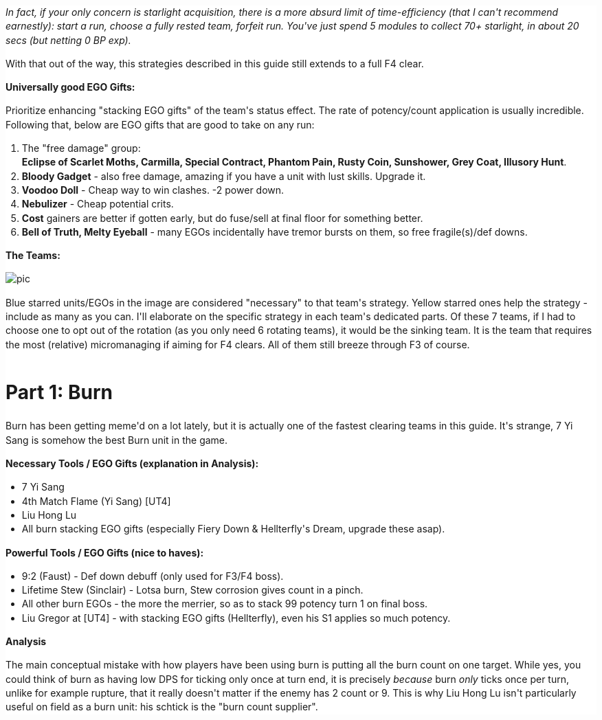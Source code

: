 *In fact, if your only concern is starlight acquisition, there is a more absurd limit of time-efficiency (that I can't recommend earnestly): start a run, choose a fully rested team, forfeit run. You've just spend 5 modules to collect 70+ starlight, in about 20 secs (but netting 0 BP exp).*

With that out of the way, this strategies described in this guide still extends to a full F4 clear.

**Universally good EGO Gifts:**

Prioritize enhancing "stacking EGO gifts" of the team's status effect. The rate of potency/count application is usually incredible. Following that, below are EGO gifts that are good to take on any run:

1. The "free damage" group:  
**Eclipse of Scarlet Moths, Carmilla, Special Contract, Phantom Pain, Rusty Coin, Sunshower, Grey Coat, Illusory Hunt**.
2. **Bloody Gadget** \- also free damage, amazing if you have a unit with lust skills. Upgrade it.
3. **Voodoo Doll** \- Cheap way to win clashes. -2 power down.
4. **Nebulizer** \- Cheap potential crits.
5. **Cost** gainers are better if gotten early, but do fuse/sell at final floor for something better.
6. **Bell of Truth, Melty Eyeball** \- many EGOs incidentally have tremor bursts on them, so free fragile(s)/def downs.

**The Teams:**

![pic](https://preview.redd.it/g3d1mql5bp7c1.png?width=1065&format=png&auto=webp&s=11acdc4115b468b4b83cfad7c37bb0a5147d56a4)

Blue starred units/EGOs in the image are considered "necessary" to that team's strategy. Yellow starred ones help the strategy - include as many as you can. I'll elaborate on the specific strategy in each team's dedicated parts. Of these 7 teams, if I had to choose one to opt out of the rotation (as you only need 6 rotating teams), it would be the sinking team. It is the team that requires the most (relative) micromanaging if aiming for F4 clears. All of them still breeze through F3 of course.

# Part 1: Burn

Burn has been getting meme'd on a lot lately, but it is actually one of the fastest clearing teams in this guide. It's strange, 7 Yi Sang is somehow the best Burn unit in the game.

**Necessary Tools / EGO Gifts (explanation in Analysis):**

* 7 Yi Sang
* 4th Match Flame (Yi Sang) \[UT4\]
* Liu Hong Lu
* All burn stacking EGO gifts (especially Fiery Down & Hellterfly's Dream, upgrade these asap).

**Powerful Tools / EGO Gifts (nice to haves):**

* 9:2 (Faust) - Def down debuff (only used for F3/F4 boss).
* Lifetime Stew (Sinclair) - Lotsa burn, Stew corrosion gives count in a pinch.
* All other burn EGOs - the more the merrier, so as to stack 99 potency turn 1 on final boss.
* Liu Gregor at \[UT4\] - with stacking EGO gifts (Hellterfly), even his S1 applies so much potency.

**Analysis**

The main conceptual mistake with how players have been using burn is putting all the burn count on one target. While yes, you could think of burn as having low DPS for ticking only once at turn end, it is precisely *because* burn *only* ticks once per turn, unlike for example rupture, that it really doesn't matter if the enemy has 2 count or 9. This is why Liu Hong Lu isn't particularly useful on field as a burn unit: his schtick is the "burn count supplier".
